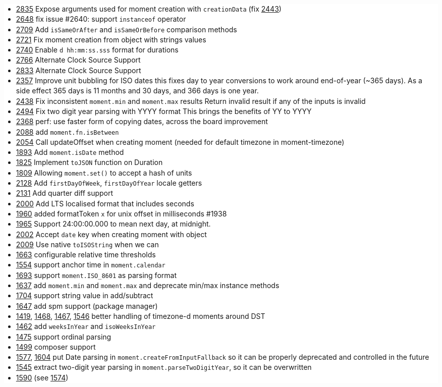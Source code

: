   * [2835](https://github.com/moment/moment/pull/2835) Expose arguments used for moment creation with `creationData`
          (fix [2443](https://github.com/moment/moment/issues/2443))
  * [2648](https://github.com/moment/moment/pull/2648) fix issue #2640: support `instanceof` operator
  * [2709](https://github.com/moment/moment/pull/2709) Add `isSameOrAfter` and `isSameOrBefore` comparison methods
  * [2721](https://github.com/moment/moment/pull/2721) Fix moment creation from object with strings values
  * [2740](https://github.com/moment/moment/pull/2740) Enable `d hh:mm:ss.sss` format for durations
  * [2766](https://github.com/moment/moment/pull/2766) Alternate Clock Source Support
  * [2833](https://github.com/moment/moment/pull/2833) Alternate Clock Source Support
  * [2357](https://github.com/moment/moment/pull/2357) Improve unit bubbling for ISO dates this fixes day to year conversions to work around end-of-year
          (~365 days). As a side effect 365 days is 11 months and 30 days, and 366 days is one year.
  * [2438](https://github.com/moment/moment/pull/2438) Fix inconsistent `moment.min` and `moment.max` results Return invalid result if any of the inputs is invalid
  * [2494](https://github.com/moment/moment/pull/2494) Fix two digit year parsing with YYYY format This brings the benefits of YY to YYYY
  * [2368](https://github.com/moment/moment/pull/2368) perf: use faster form of copying dates, across the board improvement
  * [2088](https://github.com/moment/moment/pull/2088) add `moment.fn.isBetween`
  * [2054](https://github.com/moment/moment/pull/2054) Call updateOffset when creating moment (needed for default timezone in moment-timezone)
  * [1893](https://github.com/moment/moment/pull/1893) Add `moment.isDate` method
  * [1825](https://github.com/moment/moment/pull/1825) Implement `toJSON` function on Duration
  * [1809](https://github.com/moment/moment/pull/1809) Allowing `moment.set()` to accept a hash of units
  * [2128](https://github.com/moment/moment/pull/2128) Add `firstDayOfWeek`, `firstDayOfYear` locale getters
  * [2131](https://github.com/moment/moment/pull/2131) Add quarter diff support
  * [2000](https://github.com/moment/moment/issues/2000) Add LTS localised format that includes seconds
  * [1960](https://github.com/moment/moment/issues/1960) added formatToken `x` for unix offset in milliseconds #1938
  * [1965](https://github.com/moment/moment/issues/1965) Support 24:00:00.000 to mean next day, at midnight.
  * [2002](https://github.com/moment/moment/issues/2002) Accept `date` key when creating moment with object
  * [2009](https://github.com/moment/moment/issues/2009) Use native `toISOString` when we can
  * [1663](https://github.com/moment/moment/pull/1663) configurable relative time thresholds
  * [1554](https://github.com/moment/moment/pull/1554) support anchor time in `moment.calendar`
  * [1693](https://github.com/moment/moment/pull/1693) support `moment.ISO_8601` as parsing format
  * [1637](https://github.com/moment/moment/pull/1637) add `moment.min` and `moment.max` and deprecate min/max instance methods
  * [1704](https://github.com/moment/moment/pull/1704) support string value in add/subtract
  * [1647](https://github.com/moment/moment/pull/1647) add spm support (package manager)
  * [1419](https://github.com/moment/moment/pull/1419), [1468](https://github.com/moment/moment/pull/1468),
    [1467](https://github.com/moment/moment/pull/1467), [1546](https://github.com/moment/moment/pull/14546)
    better handling of timezone-d moments around DST
  * [1462](https://github.com/moment/moment/pull/1462) add `weeksInYear` and `isoWeeksInYear`
  * [1475](https://github.com/moment/moment/pull/1475) support ordinal parsing
  * [1499](https://github.com/moment/moment/pull/1499) composer support
  * [1577](https://github.com/moment/moment/pull/1577), [1604](https://github.com/moment/moment/pull/1604)
    put Date parsing in `moment.createFromInputFallback` so it can be properly deprecated and controlled in the future
  * [1545](https://github.com/moment/moment/pull/1545) extract two-digit year parsing in `moment.parseTwoDigitYear`,
    so it can be overwritten
  * [1590](https://github.com/moment/moment/pull/1590) (see [1574](https://github.com/moment/moment/pull/1574))